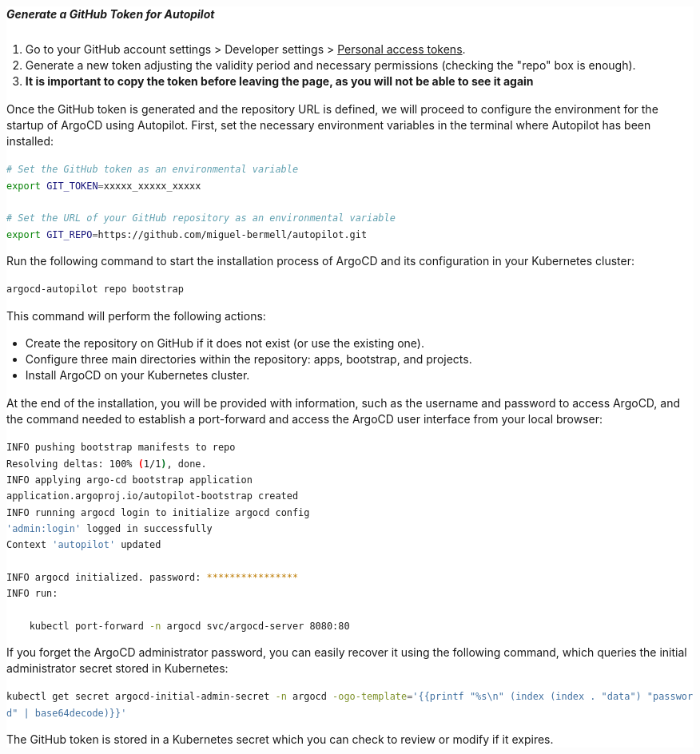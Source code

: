##### Generate a GitHub Token for Autopilot

1. Go to your GitHub account settings > Developer settings > [Personal access tokens](https://github.com/settings/tokens).
2. Generate a new token adjusting the validity period and necessary permissions (checking the "repo" box is enough).
3. **It is important to copy the token before leaving the page, as you will not be able to see it again**

Once the GitHub token is generated and the repository URL is defined, we will proceed to configure the environment for the startup of ArgoCD using Autopilot. First, set the necessary environment variables in the terminal where Autopilot has been installed:

```bash
# Set the GitHub token as an environmental variable
export GIT_TOKEN=xxxxx_xxxxx_xxxxx

# Set the URL of your GitHub repository as an environmental variable
export GIT_REPO=https://github.com/miguel-bermell/autopilot.git
```
Run the following command to start the installation process of ArgoCD and its configuration in your Kubernetes cluster:

```bash
argocd-autopilot repo bootstrap
```

This command will perform the following actions:

- Create the repository on GitHub if it does not exist (or use the existing one).
- Configure three main directories within the repository: apps, bootstrap, and projects.
- Install ArgoCD on your Kubernetes cluster.

At the end of the installation, you will be provided with information, such as the username and password to access ArgoCD, and the command needed to establish a port-forward and access the ArgoCD user interface from your local browser:

```bash
INFO pushing bootstrap manifests to repo          
Resolving deltas: 100% (1/1), done.
INFO applying argo-cd bootstrap application       
application.argoproj.io/autopilot-bootstrap created
INFO running argocd login to initialize argocd config 
'admin:login' logged in successfully
Context 'autopilot' updated

INFO argocd initialized. password: **************** 
INFO run:

    kubectl port-forward -n argocd svc/argocd-server 8080:80
```
If you forget the ArgoCD administrator password, you can easily recover it using the following command, which queries the initial administrator secret stored in Kubernetes:

```bash
kubectl get secret argocd-initial-admin-secret -n argocd -ogo-template='{{printf "%s\n" (index (index . "data") "password" | base64decode)}}'
```
The GitHub token is stored in a Kubernetes secret which you can check to review or modify if it expires.
